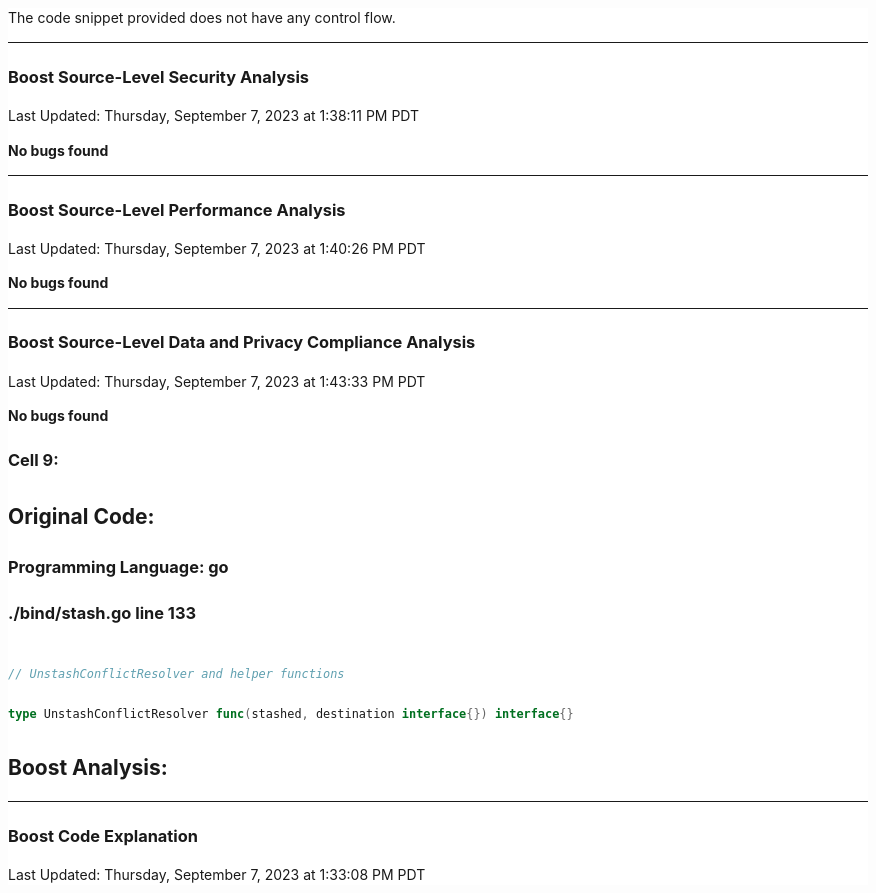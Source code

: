 The code snippet provided does not have any control flow.



---

### Boost Source-Level Security Analysis

Last Updated: Thursday, September 7, 2023 at 1:38:11 PM PDT

**No bugs found**



---

### Boost Source-Level Performance Analysis

Last Updated: Thursday, September 7, 2023 at 1:40:26 PM PDT

**No bugs found**



---

### Boost Source-Level Data and Privacy Compliance Analysis

Last Updated: Thursday, September 7, 2023 at 1:43:33 PM PDT

**No bugs found**


### Cell 9:
## Original Code:

### Programming Language: go
### ./bind/stash.go line 133

```go

// UnstashConflictResolver and helper functions

type UnstashConflictResolver func(stashed, destination interface{}) interface{}

```
## Boost Analysis:



---

### Boost Code Explanation

Last Updated: Thursday, September 7, 2023 at 1:33:08 PM PDT
